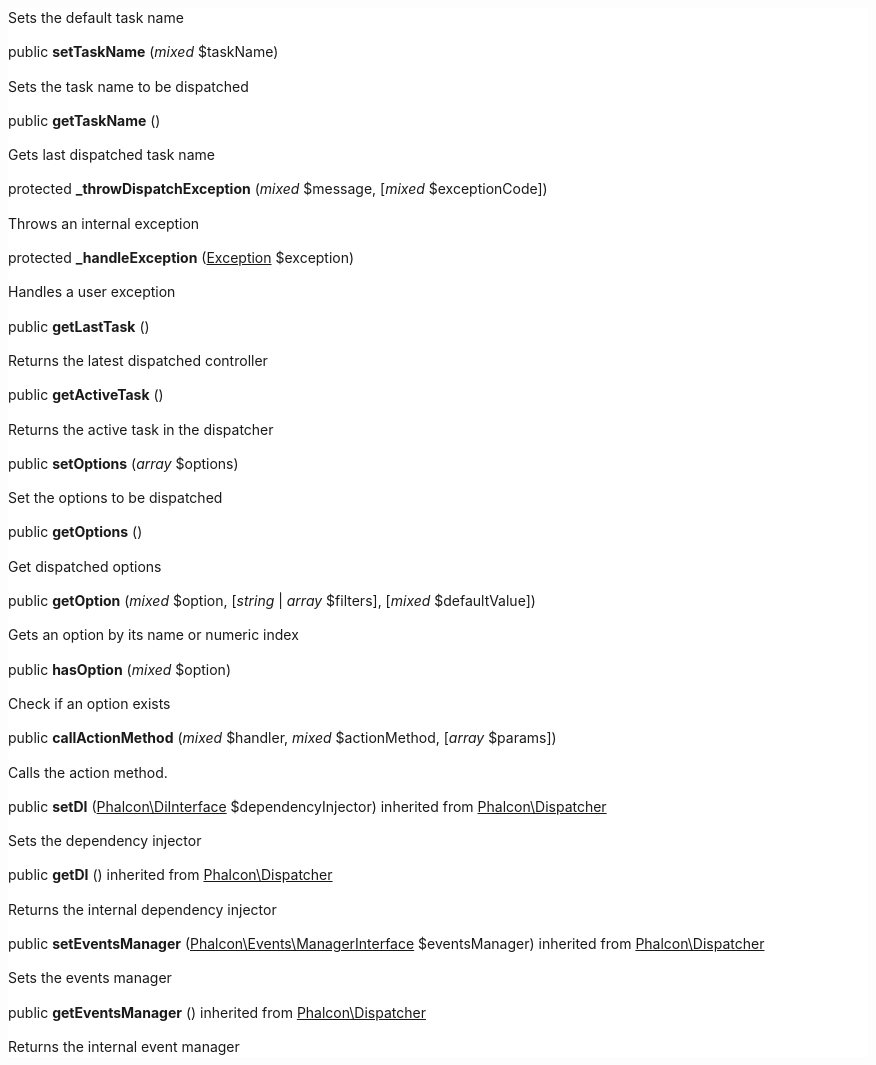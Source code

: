 Sets the default task name

public **setTaskName** (*mixed* $taskName)

Sets the task name to be dispatched

public **getTaskName** ()

Gets last dispatched task name

protected **_throwDispatchException** (*mixed* $message, [*mixed* $exceptionCode])

Throws an internal exception

protected **_handleException** ([Exception](http://php.net/manual/en/class.exception.php) $exception)

Handles a user exception

public **getLastTask** ()

Returns the latest dispatched controller

public **getActiveTask** ()

Returns the active task in the dispatcher

public **setOptions** (*array* $options)

Set the options to be dispatched

public **getOptions** ()

Get dispatched options

public **getOption** (*mixed* $option, [*string* | *array* $filters], [*mixed* $defaultValue])

Gets an option by its name or numeric index

public **hasOption** (*mixed* $option)

Check if an option exists

public **callActionMethod** (*mixed* $handler, *mixed* $actionMethod, [*array* $params])

Calls the action method.

public **setDI** ([Phalcon\DiInterface](/en/3.2/api/Phalcon_DiInterface) $dependencyInjector) inherited from [Phalcon\Dispatcher](/en/3.2/api/Phalcon_Dispatcher)

Sets the dependency injector

public **getDI** () inherited from [Phalcon\Dispatcher](/en/3.2/api/Phalcon_Dispatcher)

Returns the internal dependency injector

public **setEventsManager** ([Phalcon\Events\ManagerInterface](/en/3.2/api/Phalcon_Events_ManagerInterface) $eventsManager) inherited from [Phalcon\Dispatcher](/en/3.2/api/Phalcon_Dispatcher)

Sets the events manager

public **getEventsManager** () inherited from [Phalcon\Dispatcher](/en/3.2/api/Phalcon_Dispatcher)

Returns the internal event manager
